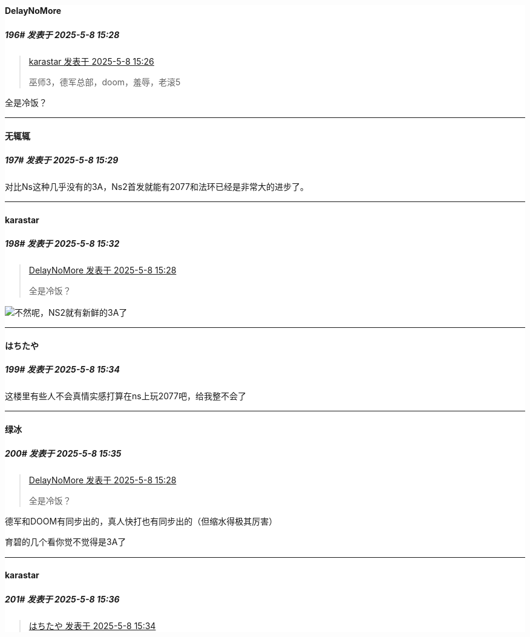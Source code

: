 ####  DelayNoMore  
##### 196#       发表于 2025-5-8 15:28

<blockquote><a href="httphttps://stage1st.com/2b/forum.php?mod=redirect&amp;goto=findpost&amp;pid=67793421&amp;ptid=2251737" target="_blank">karastar 发表于 2025-5-8 15:26</a>

巫师3，德军总部，doom，羞辱，老滚5</blockquote>
全是冷饭？

*****

####  无辄辄  
##### 197#       发表于 2025-5-8 15:29

对比Ns这种几乎没有的3A，Ns2首发就能有2077和法环已经是非常大的进步了。


*****

####  karastar  
##### 198#       发表于 2025-5-8 15:32

<blockquote><a href="httphttps://stage1st.com/2b/forum.php?mod=redirect&amp;goto=findpost&amp;pid=67793427&amp;ptid=2251737" target="_blank">DelayNoMore 发表于 2025-5-8 15:28</a>

全是冷饭？</blockquote>
<img src="https://static.stage1st.com/image/smiley/face2017/004.gif" referrerpolicy="no-referrer">不然呢，NS2就有新鲜的3A了

*****

####  はちたや  
##### 199#       发表于 2025-5-8 15:34

这楼里有些人不会真情实感打算在ns上玩2077吧，给我整不会了

*****

####  绿冰  
##### 200#       发表于 2025-5-8 15:35

<blockquote><a href="httphttps://stage1st.com/2b/forum.php?mod=redirect&amp;goto=findpost&amp;pid=67793427&amp;ptid=2251737" target="_blank">DelayNoMore 发表于 2025-5-8 15:28</a>

全是冷饭？</blockquote>
德军和DOOM有同步出的，真人快打也有同步出的（但缩水得极其厉害）

育碧的几个看你觉不觉得是3A了


*****

####  karastar  
##### 201#       发表于 2025-5-8 15:36

<blockquote><a href="httphttps://stage1st.com/2b/forum.php?mod=redirect&amp;goto=findpost&amp;pid=67793465&amp;ptid=2251737" target="_blank">はちたや 发表于 2025-5-8 15:34</a>
